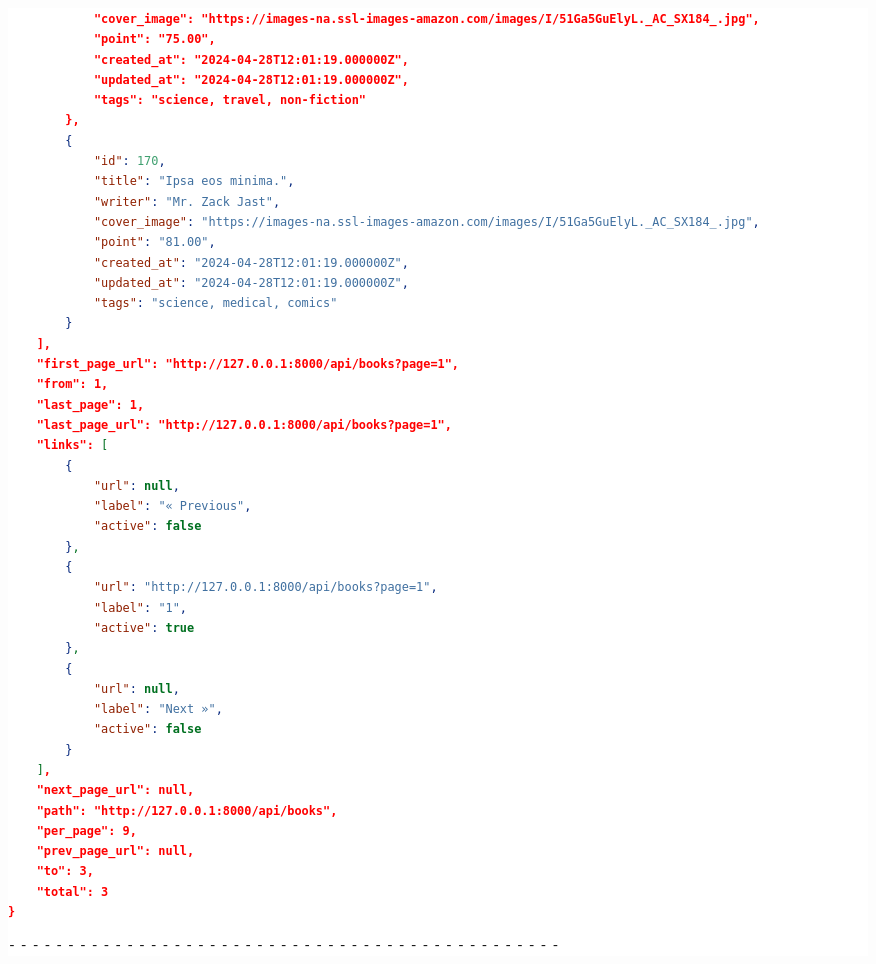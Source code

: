 ```json
            "cover_image": "https://images-na.ssl-images-amazon.com/images/I/51Ga5GuElyL._AC_SX184_.jpg",
            "point": "75.00",
            "created_at": "2024-04-28T12:01:19.000000Z",
            "updated_at": "2024-04-28T12:01:19.000000Z",
            "tags": "science, travel, non-fiction"
        },
        {
            "id": 170,
            "title": "Ipsa eos minima.",
            "writer": "Mr. Zack Jast",
            "cover_image": "https://images-na.ssl-images-amazon.com/images/I/51Ga5GuElyL._AC_SX184_.jpg",
            "point": "81.00",
            "created_at": "2024-04-28T12:01:19.000000Z",
            "updated_at": "2024-04-28T12:01:19.000000Z",
            "tags": "science, medical, comics"
        }
    ],
    "first_page_url": "http://127.0.0.1:8000/api/books?page=1",
    "from": 1,
    "last_page": 1,
    "last_page_url": "http://127.0.0.1:8000/api/books?page=1",
    "links": [
        {
            "url": null,
            "label": "« Previous",
            "active": false
        },
        {
            "url": "http://127.0.0.1:8000/api/books?page=1",
            "label": "1",
            "active": true
        },
        {
            "url": null,
            "label": "Next »",
            "active": false
        }
    ],
    "next_page_url": null,
    "path": "http://127.0.0.1:8000/api/books",
    "per_page": 9,
    "prev_page_url": null,
    "to": 3,
    "total": 3
}
```


⁃ ⁃ ⁃ ⁃ ⁃ ⁃ ⁃ ⁃ ⁃ ⁃ ⁃ ⁃ ⁃ ⁃ ⁃ ⁃ ⁃ ⁃ ⁃ ⁃ ⁃ ⁃ ⁃ ⁃ ⁃ ⁃ ⁃ ⁃ ⁃ ⁃ ⁃ ⁃ ⁃ ⁃ ⁃ ⁃ ⁃ ⁃ ⁃ ⁃ ⁃ ⁃ ⁃ ⁃ ⁃ ⁃ ⁃
